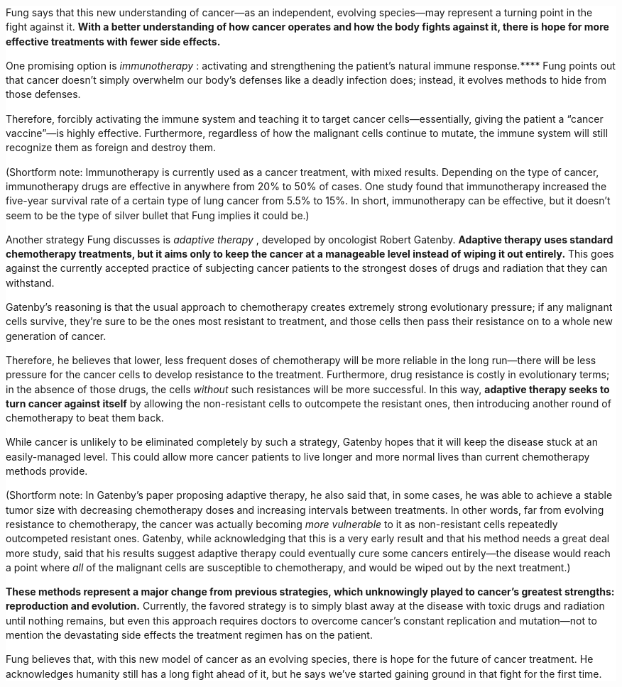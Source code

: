 Fung says that this new understanding of cancer—as an independent, evolving species—may represent a turning point in the fight against it. **With a better understanding of how cancer operates and how the body fights against it, there is hope for more effective treatments with fewer side effects.**

One promising option is _immunotherapy_ : activating and strengthening the patient’s natural immune response.**** Fung points out that cancer doesn’t simply overwhelm our body’s defenses like a deadly infection does; instead, it evolves methods to hide from those defenses.

Therefore, forcibly activating the immune system and teaching it to target cancer cells—essentially, giving the patient a “cancer vaccine”—is highly effective. Furthermore, regardless of how the malignant cells continue to mutate, the immune system will still recognize them as foreign and destroy them.

(Shortform note: Immunotherapy is currently used as a cancer treatment, with mixed results. Depending on the type of cancer, immunotherapy drugs are effective in anywhere from 20% to 50% of cases. One study found that immunotherapy increased the five-year survival rate of a certain type of lung cancer from 5.5% to 15%. In short, immunotherapy can be effective, but it doesn’t seem to be the type of silver bullet that Fung implies it could be.)

Another strategy Fung discusses is _adaptive therapy_ , developed by oncologist Robert Gatenby. **Adaptive therapy uses standard chemotherapy treatments, but it aims only to keep the cancer at a manageable level instead of wiping it out entirely.** This goes against the currently accepted practice of subjecting cancer patients to the strongest doses of drugs and radiation that they can withstand.

Gatenby’s reasoning is that the usual approach to chemotherapy creates extremely strong evolutionary pressure; if any malignant cells survive, they’re sure to be the ones most resistant to treatment, and those cells then pass their resistance on to a whole new generation of cancer.

Therefore, he believes that lower, less frequent doses of chemotherapy will be more reliable in the long run—there will be less pressure for the cancer cells to develop resistance to the treatment. Furthermore, drug resistance is costly in evolutionary terms; in the absence of those drugs, the cells _without_ such resistances will be more successful. In this way, **adaptive therapy seeks to turn cancer against itself** by allowing the non-resistant cells to outcompete the resistant ones, then introducing another round of chemotherapy to beat them back.

While cancer is unlikely to be eliminated completely by such a strategy, Gatenby hopes that it will keep the disease stuck at an easily-managed level. This could allow more cancer patients to live longer and more normal lives than current chemotherapy methods provide.

(Shortform note: In Gatenby’s paper proposing adaptive therapy, he also said that, in some cases, he was able to achieve a stable tumor size with decreasing chemotherapy doses and increasing intervals between treatments. In other words, far from evolving resistance to chemotherapy, the cancer was actually becoming _more vulnerable_ to it as non-resistant cells repeatedly outcompeted resistant ones. Gatenby, while acknowledging that this is a very early result and that his method needs a great deal more study, said that his results suggest adaptive therapy could eventually cure some cancers entirely—the disease would reach a point where _all_ of the malignant cells are susceptible to chemotherapy, and would be wiped out by the next treatment.)

**These methods represent a major change from previous strategies, which unknowingly played to cancer’s greatest strengths: reproduction and evolution.** Currently, the favored strategy is to simply blast away at the disease with toxic drugs and radiation until nothing remains, but even this approach requires doctors to overcome cancer’s constant replication and mutation—not to mention the devastating side effects the treatment regimen has on the patient.

Fung believes that, with this new model of cancer as an evolving species, there is hope for the future of cancer treatment. He acknowledges humanity still has a long fight ahead of it, but he says we’ve started gaining ground in that fight for the first time.

